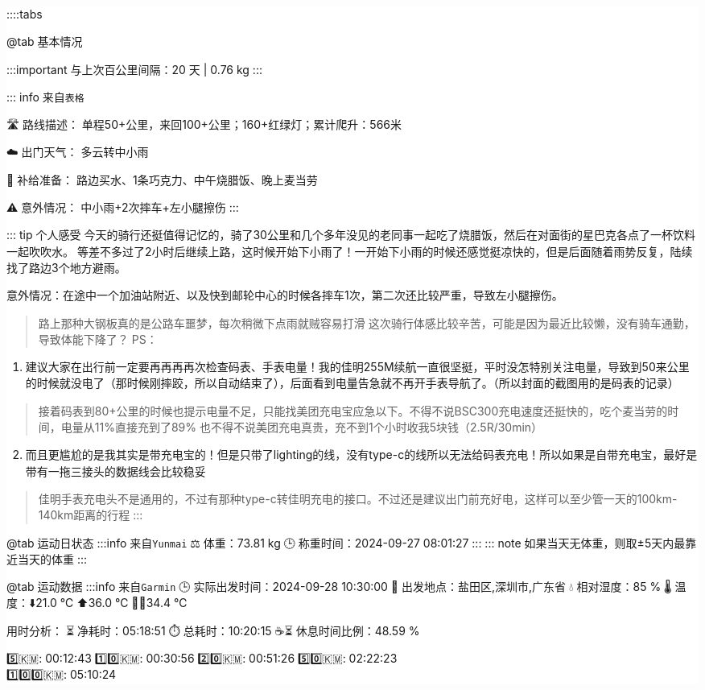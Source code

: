 ::::tabs

@tab 基本情况

:::important 与上次百公里间隔：20 天  | 0.76 kg
:::


::: info 来自`表格`

🛣️ 路线描述： 单程50+公里，来回100+公里；160+红绿灯；累计爬升：566米

☁️ 出门天气： 多云转中小雨

🎒 补给准备： 路边买水、1条巧克力、中午烧腊饭、晚上麦当劳

⚠️ 意外情况： 中小雨+2次摔车+左小腿擦伤
:::

::: tip 个人感受
今天的骑行还挺值得记忆的，骑了30公里和几个多年没见的老同事一起吃了烧腊饭，然后在对面街的星巴克各点了一杯饮料一起吹吹水。
等差不多过了2小时后继续上路，这时候开始下小雨了！一开始下小雨的时候还感觉挺凉快的，但是后面随着雨势反复，陆续找了路边3个地方避雨。

意外情况：在途中一个加油站附近、以及快到邮轮中心的时候各摔车1次，第二次还比较严重，导致左小腿擦伤。
> 路上那种大钢板真的是公路车噩梦，每次稍微下点雨就贼容易打滑
这次骑行体感比较辛苦，可能是因为最近比较懒，没有骑车通勤，导致体能下降了？
PS：
1. 建议大家在出行前一定要再再再再次检查码表、手表电量！我的佳明255M续航一直很坚挺，平时没怎特别关注电量，导致到50来公里的时候就没电了（那时候刚摔跤，所以自动结束了），后面看到电量告急就不再开手表导航了。（所以封面的截图用的是码表的记录）
> 接着码表到80+公里的时候也提示电量不足，只能找美团充电宝应急以下。不得不说BSC300充电速度还挺快的，吃个麦当劳的时间，电量从11%直接充到了89%
> 也不得不说美团充电真贵，充不到1个小时收我5块钱（2.5R/30min）
2. 而且更尴尬的是我其实是带充电宝的！但是只带了lighting的线，没有type-c的线所以无法给码表充电！所以如果是自带充电宝，最好是带有一拖三接头的数据线会比较稳妥
> 佳明手表充电头不是通用的，不过有那种type-c转佳明充电的接口。不过还是建议出门前充好电，这样可以至少管一天的100km-140km距离的行程
:::

@tab 运动日状态
:::info 来自`Yunmai`
⚖️ 体重：73.81 kg
🕒 称重时间：2024-09-27 08:01:27
:::
::: note 
如果当天无体重，则取±5天内最靠近当天的体重
:::

@tab 运动数据
:::info 来自`Garmin`
🕒 实际出发时间：2024-09-28 10:30:00
🛫 出发地点：盐田区,深圳市,广东省
💧 相对湿度：85 %
🌡️ 温度：⬇️21.0 ℃ ⬆️36.0 ℃ 🧘‍♂️34.4 ℃

用时分析：
⏳ 净耗时：05:18:51
⏱️ 总耗时：10:20:15
☕⏳ 休息时间比例：48.59 %

5️⃣🇰🇲: 00:12:43
1️⃣0️⃣🇰🇲: 00:30:56
2️⃣0️⃣🇰🇲: 00:51:26 
5️⃣0️⃣🇰🇲: 02:22:23  
1️⃣0️⃣0️⃣🇰🇲: 05:10:24 
